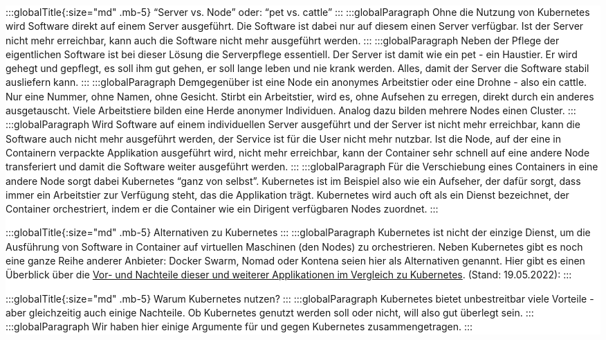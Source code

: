 :::globalTitle{:size="md" .mb-5}
“Server vs. Node” oder: “pet vs. cattle”
:::
:::globalParagraph
Ohne die Nutzung von Kubernetes wird Software direkt auf einem Server ausgeführt. Die Software ist dabei nur auf diesem einen Server verfügbar. Ist der Server nicht mehr erreichbar, kann auch die Software nicht mehr ausgeführt werden.
:::
:::globalParagraph
Neben der Pflege der eigentlichen Software ist bei dieser Lösung die Serverpflege essentiell. Der Server ist damit wie ein pet - ein Haustier. Er wird gehegt und gepflegt, es soll ihm gut gehen, er soll lange leben und nie krank werden. Alles, damit der Server die Software stabil ausliefern kann.
:::
:::globalParagraph
Demgegenüber ist eine Node ein anonymes Arbeitstier oder eine Drohne - also ein cattle. Nur eine Nummer, ohne Namen, ohne Gesicht. Stirbt ein Arbeitstier, wird es, ohne Aufsehen zu erregen, direkt durch ein anderes ausgetauscht. Viele Arbeitstiere bilden eine Herde anonymer Individuen. Analog dazu bilden mehrere Nodes einen Cluster.
:::
:::globalParagraph
Wird Software auf einem individuellen Server ausgeführt und der Server ist nicht mehr erreichbar, kann die Software auch nicht mehr ausgeführt werden, der Service ist für die User nicht mehr nutzbar. Ist die Node, auf der eine in Containern verpackte Applikation ausgeführt wird, nicht mehr erreichbar, kann der Container sehr schnell auf eine andere Node transferiert und damit die Software weiter ausgeführt werden.
:::
:::globalParagraph
Für die Verschiebung eines Containers in eine andere Node sorgt dabei Kubernetes “ganz von selbst”. Kubernetes ist im Beispiel also wie ein Aufseher, der dafür sorgt, dass immer ein Arbeitstier zur Verfügung steht, das die Applikation trägt. Kubernetes wird auch oft als ein Dienst bezeichnet, der Container orchestriert, indem er die Container wie ein Dirigent verfügbaren Nodes zuordnet.
:::

:::globalTitle{:size="md" .mb-5}
Alternativen zu Kubernetes
:::
:::globalParagraph
Kubernetes ist nicht der einzige Dienst, um die Ausführung von Software in Container auf virtuellen Maschinen (den Nodes) zu orchestrieren. Neben Kubernetes gibt es noch eine ganze Reihe anderer Anbieter: Docker Swarm, Nomad oder Kontena seien hier als Alternativen genannt. Hier gibt es einen Überblick über die <a href="https://www.linux-magazin.de/ausgaben/2018/08/kubernetes-alternativen/" class="text-bs-blue hover:underline hover:decoration-bs-blue hover:decoration-solid" target="_blank">Vor- und Nachteile dieser und weiterer Applikationen im Vergleich zu Kubernetes</a>. (Stand: 19.05.2022):
:::

:::globalTitle{:size="md" .mb-5}
Warum Kubernetes nutzen?
:::
:::globalParagraph
Kubernetes bietet unbestreitbar viele Vorteile - aber gleichzeitig auch einige Nachteile. Ob Kubernetes genutzt werden soll oder nicht, will also gut überlegt sein.
:::
:::globalParagraph
Wir haben hier einige Argumente für und gegen Kubernetes zusammengetragen.
:::
